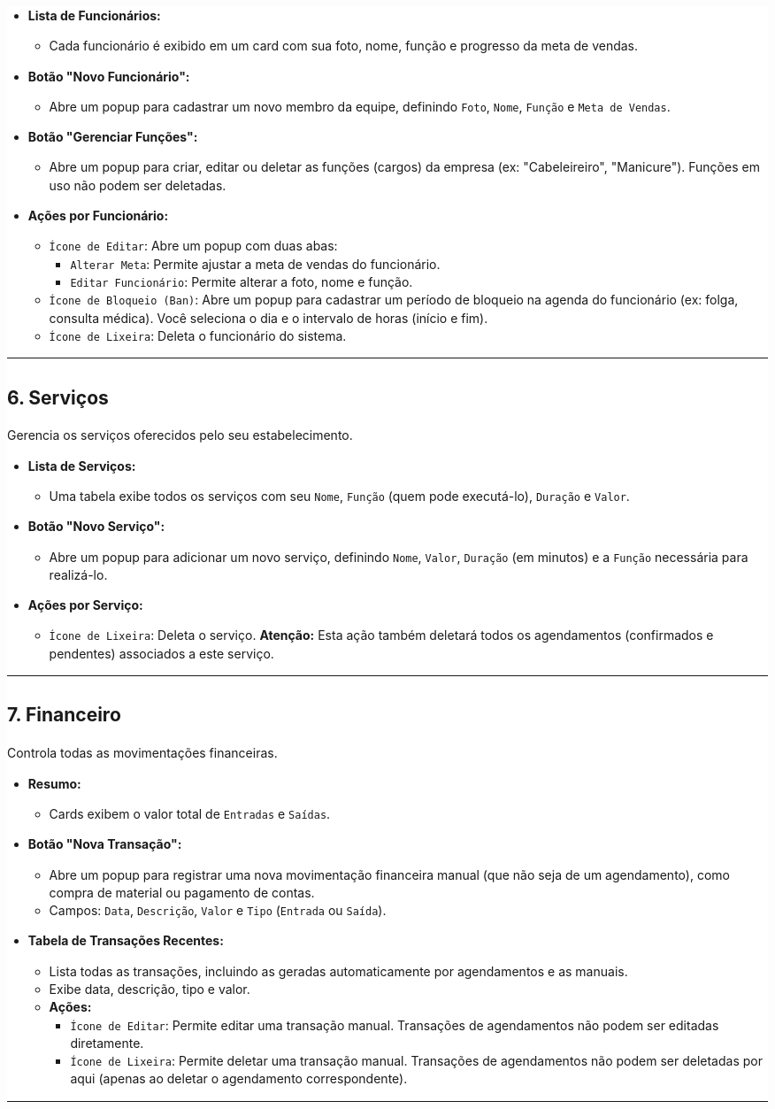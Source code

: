 - **Lista de Funcionários:**
  - Cada funcionário é exibido em um card com sua foto, nome, função e progresso da meta de vendas.

- **Botão "Novo Funcionário":**
  - Abre um popup para cadastrar um novo membro da equipe, definindo `Foto`, `Nome`, `Função` e `Meta de Vendas`.

- **Botão "Gerenciar Funções":**
  - Abre um popup para criar, editar ou deletar as funções (cargos) da empresa (ex: "Cabeleireiro", "Manicure"). Funções em uso não podem ser deletadas.

- **Ações por Funcionário:**
  - `Ícone de Editar`: Abre um popup com duas abas:
    - `Alterar Meta`: Permite ajustar a meta de vendas do funcionário.
    - `Editar Funcionário`: Permite alterar a foto, nome e função.
  - `Ícone de Bloqueio (Ban)`: Abre um popup para cadastrar um período de bloqueio na agenda do funcionário (ex: folga, consulta médica). Você seleciona o dia e o intervalo de horas (início e fim).
  - `Ícone de Lixeira`: Deleta o funcionário do sistema.

---

## 6. Serviços

Gerencia os serviços oferecidos pelo seu estabelecimento.

- **Lista de Serviços:**
  - Uma tabela exibe todos os serviços com seu `Nome`, `Função` (quem pode executá-lo), `Duração` e `Valor`.

- **Botão "Novo Serviço":**
  - Abre um popup para adicionar um novo serviço, definindo `Nome`, `Valor`, `Duração` (em minutos) e a `Função` necessária para realizá-lo.

- **Ações por Serviço:**
  - `Ícone de Lixeira`: Deleta o serviço. **Atenção:** Esta ação também deletará todos os agendamentos (confirmados e pendentes) associados a este serviço.

---

## 7. Financeiro

Controla todas as movimentações financeiras.

- **Resumo:**
  - Cards exibem o valor total de `Entradas` e `Saídas`.

- **Botão "Nova Transação":**
  - Abre um popup para registrar uma nova movimentação financeira manual (que não seja de um agendamento), como compra de material ou pagamento de contas.
  - Campos: `Data`, `Descrição`, `Valor` e `Tipo` (`Entrada` ou `Saída`).

- **Tabela de Transações Recentes:**
  - Lista todas as transações, incluindo as geradas automaticamente por agendamentos e as manuais.
  - Exibe data, descrição, tipo e valor.
  - **Ações:**
    - `Ícone de Editar`: Permite editar uma transação manual. Transações de agendamentos não podem ser editadas diretamente.
    - `Ícone de Lixeira`: Permite deletar uma transação manual. Transações de agendamentos não podem ser deletadas por aqui (apenas ao deletar o agendamento correspondente).

---